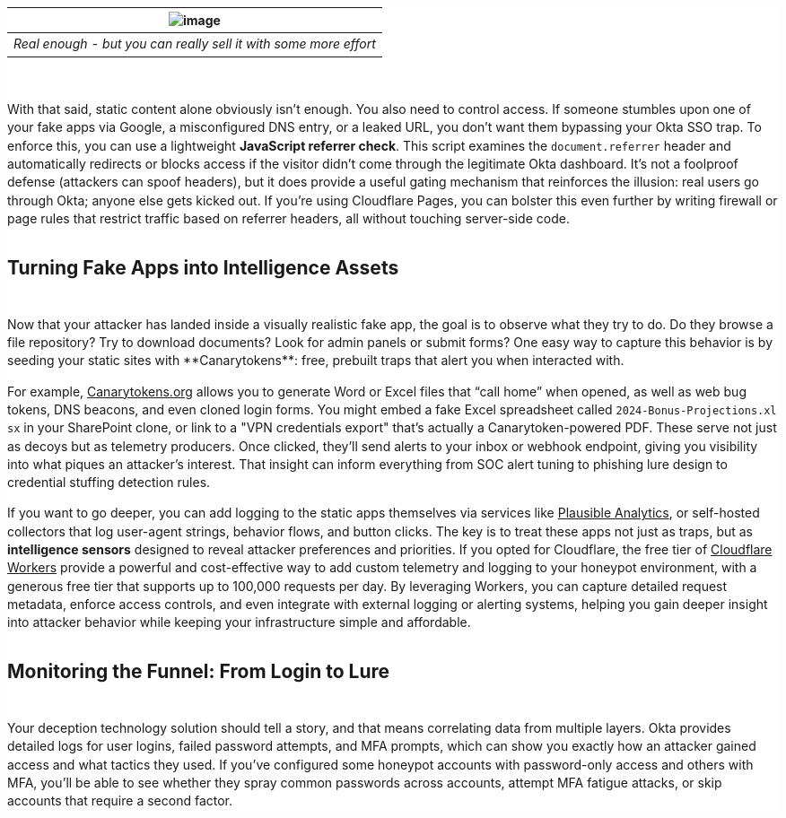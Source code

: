 
|  ![image](https://github.com/user-attachments/assets/d7f2ce85-d35f-4d68-a47e-950f4b2f335d) | 
|:--:| 
| *Real enough - but you can really sell it with some more effort* |
<br> 

With that said, static content alone obviously isn’t enough. You also need to control access. If someone stumbles upon one of your fake apps via Google, a misconfigured DNS entry, or a leaked URL, you don’t want them bypassing your Okta SSO trap. To enforce this, you can use a lightweight **JavaScript referrer check**. This script examines the ```document.referrer``` header and automatically redirects or blocks access if the visitor didn’t come through the legitimate Okta dashboard. It’s not a foolproof defense (attackers can spoof headers), but it does provide a useful gating mechanism that reinforces the illusion: real users go through Okta; anyone else gets kicked out. If you’re using Cloudflare Pages, you can bolster this even further by writing firewall or page rules that restrict traffic based on referrer headers, all without touching server-side code.

## Turning Fake Apps into Intelligence Assets

<br> 
Now that your attacker has landed inside a visually realistic fake app, the goal is to observe what they try to do. Do they browse a file repository? Try to download documents? Look for admin panels or submit forms? One easy way to capture this behavior is by seeding your static sites with **Canarytokens**: free, prebuilt traps that alert you when interacted with.

For example, [Canarytokens.org](Canarytokens.org) allows you to generate Word or Excel files that “call home” when opened, as well as web bug tokens, DNS beacons, and even cloned login forms. You might embed a fake Excel spreadsheet called ```2024-Bonus-Projections.xlsx``` in your SharePoint clone, or link to a "VPN credentials export" that’s actually a Canarytoken-powered PDF. These serve not just as decoys but as telemetry producers. Once clicked, they’ll send alerts to your inbox or webhook endpoint, giving you visibility into what piques an attacker’s interest. That insight can inform everything from SOC alert tuning to phishing lure design to credential stuffing detection rules.

If you want to go deeper, you can add logging to the static apps themselves via services like [Plausible Analytics](https://plausible.io/), or self-hosted collectors that log user-agent strings, behavior flows, and button clicks. The key is to treat these apps not just as traps, but as **intelligence sensors** designed to reveal attacker preferences and priorities. If you opted for Cloudflare, the free tier of [Cloudflare Workers](https://workers.cloudflare.com/) provide a powerful and cost-effective way to add custom telemetry and logging to your honeypot environment, with a generous free tier that supports up to 100,000 requests per day. By leveraging Workers, you can capture detailed request metadata, enforce access controls, and even integrate with external logging or alerting systems, helping you gain deeper insight into attacker behavior while keeping your infrastructure simple and affordable.

## Monitoring the Funnel: From Login to Lure

<br> 
Your deception technology solution should tell a story, and that means correlating data from multiple layers. Okta provides detailed logs for user logins, failed password attempts, and MFA prompts, which can show you exactly how an attacker gained access and what tactics they used. If you’ve configured some honeypot accounts with password-only access and others with MFA, you’ll be able to see whether they spray common passwords across accounts, attempt MFA fatigue attacks, or skip accounts that require a second factor.
